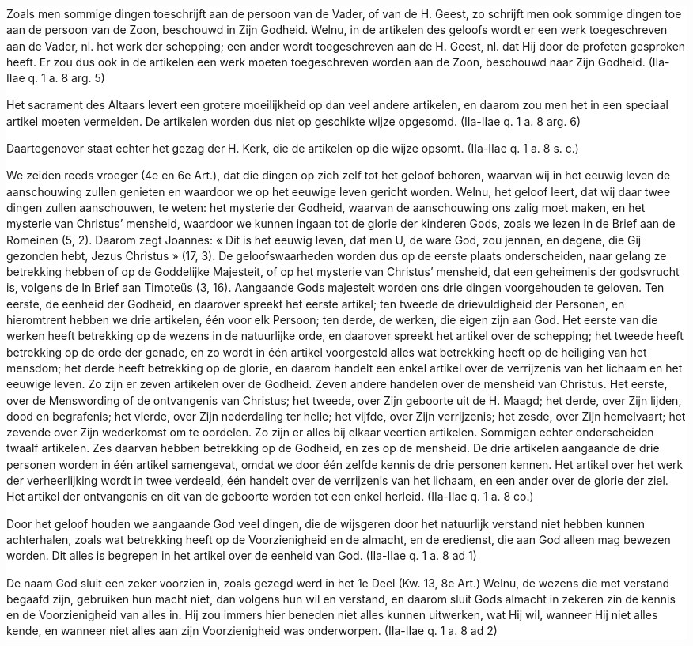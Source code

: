Zoals men sommige dingen toeschrijft aan de persoon van de Vader, of van de H. Geest, zo schrijft men ook sommige dingen toe aan de persoon van de Zoon, beschouwd in Zijn Godheid. Welnu, in de artikelen des geloofs wordt er een werk toegeschreven aan de Vader, nl. het werk der schepping; een ander wordt toegeschreven aan de H. Geest, nl. dat Hij door de profeten gesproken heeft. Er zou dus ook in de artikelen een werk moeten toegeschreven worden aan de Zoon, beschouwd naar Zijn Godheid.  (IIa-IIae q. 1 a. 8 arg. 5)

Het sacrament des Altaars levert een grotere moeilijkheid op dan veel andere artikelen, en daarom zou men het in een speciaal artikel moeten vermelden. De artikelen worden dus niet op geschikte wijze opgesomd.  (IIa-IIae q. 1 a. 8 arg. 6)

Daartegenover staat echter het gezag der H. Kerk, die de artikelen op die wijze opsomt.  (IIa-IIae q. 1 a. 8 s. c.)

We zeiden reeds vroeger (4e en 6e Art.), dat die dingen op zich zelf tot het geloof behoren, waarvan wij in het eeuwig leven de aanschouwing zullen genieten en waardoor we op het eeuwige leven gericht worden. Welnu, het geloof leert, dat wij daar twee dingen zullen aanschouwen, te weten: het mysterie der Godheid, waarvan de aanschouwing ons zalig moet maken, en het mysterie van Christus’ mensheid, waardoor we kunnen ingaan tot de glorie der kinderen Gods, zoals we lezen in de Brief aan de Romeinen (5, 2). Daarom zegt Joannes: « Dit is het eeuwig leven, dat men U, de ware God, zou jennen, en degene, die Gij gezonden hebt, Jezus Christus » (17, 3). De geloofswaarheden worden dus op de eerste plaats onderscheiden, naar gelang ze betrekking hebben of op de Goddelijke Majesteit, of op het mysterie van Christus’ mensheid, dat een geheimenis der godsvrucht is, volgens de In Brief aan Timoteüs (3, 16). Aangaande Gods majesteit worden ons drie dingen voorgehouden te geloven. Ten eerste, de eenheid der Godheid, en daarover spreekt het eerste artikel; ten tweede de drievuldigheid der Personen, en hieromtrent hebben we drie artikelen, één voor elk Persoon; ten derde, de werken, die eigen zijn aan God. Het eerste van die werken heeft betrekking op de wezens in de natuurlijke orde, en daarover spreekt het artikel over de schepping; het tweede heeft betrekking op de orde der genade, en zo wordt in één artikel voorgesteld alles wat betrekking heeft op de heiliging van het mensdom; het derde heeft betrekking op de glorie, en daarom handelt een enkel artikel over de verrijzenis van het lichaam en het eeuwige leven. Zo zijn er zeven artikelen over de Godheid. Zeven andere handelen over de mensheid van Christus. Het eerste, over de Menswording of de ontvangenis van Christus; het tweede, over Zijn geboorte uit de H. Maagd; het derde, over Zijn lijden, dood en begrafenis; het vierde, over Zijn nederdaling ter helle; het vijfde, over Zijn verrijzenis; het zesde, over Zijn hemelvaart; het zevende over Zijn wederkomst om te oordelen. Zo zijn er alles bij elkaar veertien artikelen. Sommigen echter onderscheiden twaalf artikelen. Zes daarvan hebben betrekking op de Godheid, en zes op de mensheid. De drie artikelen aangaande de drie personen worden in één artikel samengevat, omdat we door één zelfde kennis de drie personen kennen. Het artikel over het werk der verheerlijking wordt in twee verdeeld, één handelt over de verrijzenis van het lichaam, en een ander over de glorie der ziel. Het artikel der ontvangenis en dit van de geboorte worden tot een enkel herleid.  (IIa-IIae q. 1 a. 8 co.)

Door het geloof houden we aangaande God veel dingen, die de wijsgeren door het natuurlijk verstand niet hebben kunnen achterhalen, zoals wat betrekking heeft op de Voorzienigheid en de almacht, en de eredienst, die aan God alleen mag bewezen worden. Dit alles is begrepen in het artikel over de eenheid van God.  (IIa-IIae q. 1 a. 8 ad 1)

De naam God sluit een zeker voorzien in, zoals gezegd werd in het 1e Deel (Kw. 13, 8e Art.) Welnu, de wezens die met verstand begaafd zijn, gebruiken hun macht niet, dan volgens hun wil en verstand, en daarom sluit Gods almacht in zekeren zin de kennis en de Voorzienigheid van alles in. Hij zou immers hier beneden niet alles kunnen uitwerken, wat Hij wil, wanneer Hij niet alles kende, en wanneer niet alles aan zijn Voorzienigheid was onderworpen.  (IIa-IIae q. 1 a. 8 ad 2)
